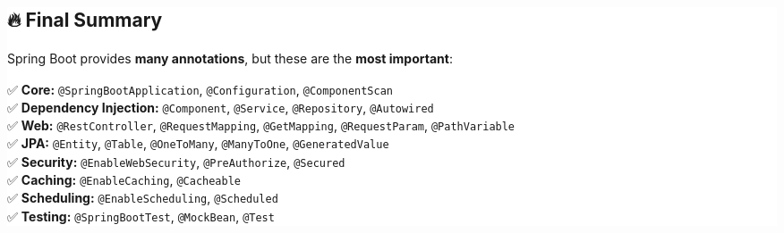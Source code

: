 
## **🔥 Final Summary**
Spring Boot provides **many annotations**, but these are the **most important**:

✅ **Core:** `@SpringBootApplication`, `@Configuration`, `@ComponentScan`  
✅ **Dependency Injection:** `@Component`, `@Service`, `@Repository`, `@Autowired`  
✅ **Web:** `@RestController`, `@RequestMapping`, `@GetMapping`, `@RequestParam`, `@PathVariable`  
✅ **JPA:** `@Entity`, `@Table`, `@OneToMany`, `@ManyToOne`, `@GeneratedValue`  
✅ **Security:** `@EnableWebSecurity`, `@PreAuthorize`, `@Secured`  
✅ **Caching:** `@EnableCaching`, `@Cacheable`  
✅ **Scheduling:** `@EnableScheduling`, `@Scheduled`  
✅ **Testing:** `@SpringBootTest`, `@MockBean`, `@Test`